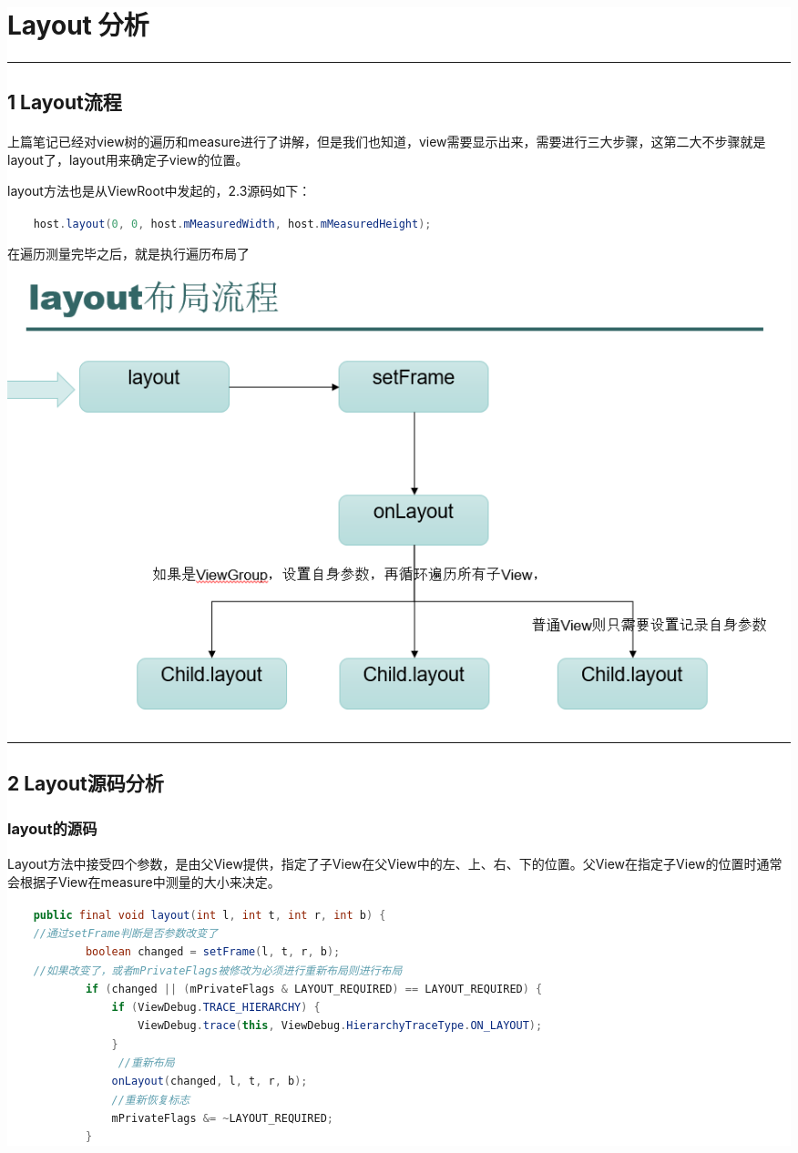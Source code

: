 # Layout 分析

---
## 1 Layout流程

上篇笔记已经对view树的遍历和measure进行了讲解，但是我们也知道，view需要显示出来，需要进行三大步骤，这第二大不步骤就是layout了，layout用来确定子view的位置。

layout方法也是从ViewRoot中发起的，2.3源码如下：

```java
    host.layout(0, 0, host.mMeasuredWidth, host.mMeasuredHeight);
```

在遍历测量完毕之后，就是执行遍历布局了

![](index_files/67a99694-e12d-451a-a8dc-9b517b2f5ffc.png)


---
## 2 Layout源码分析

### layout的源码

Layout方法中接受四个参数，是由父View提供，指定了子View在父View中的左、上、右、下的位置。父View在指定子View的位置时通常会根据子View在measure中测量的大小来决定。

```java
    public final void layout(int l, int t, int r, int b) {
    //通过setFrame判断是否参数改变了
            boolean changed = setFrame(l, t, r, b);
    //如果改变了，或者mPrivateFlags被修改为必须进行重新布局则进行布局
            if (changed || (mPrivateFlags & LAYOUT_REQUIRED) == LAYOUT_REQUIRED) {
                if (ViewDebug.TRACE_HIERARCHY) {
                    ViewDebug.trace(this, ViewDebug.HierarchyTraceType.ON_LAYOUT);
                }
                 //重新布局
                onLayout(changed, l, t, r, b);
                //重新恢复标志
                mPrivateFlags &= ~LAYOUT_REQUIRED;
            }
```